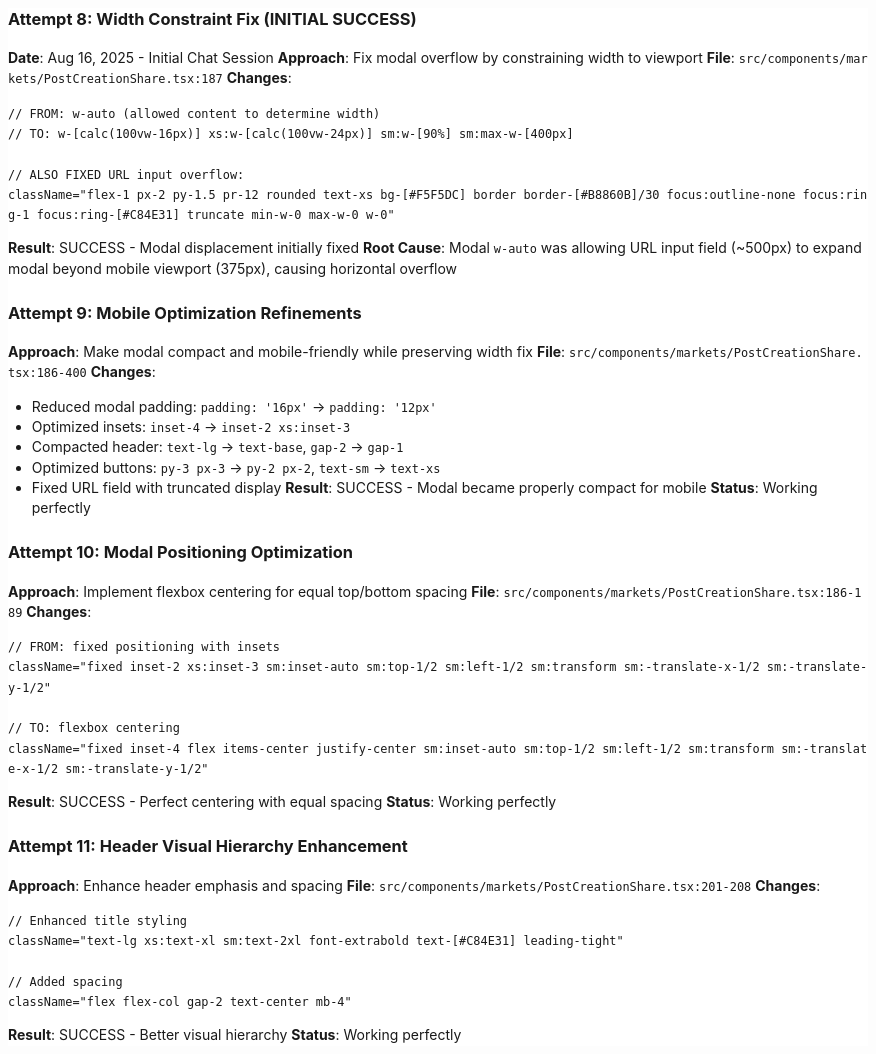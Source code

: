 ### Attempt 8: Width Constraint Fix (INITIAL SUCCESS)
**Date**: Aug 16, 2025 - Initial Chat Session
**Approach**: Fix modal overflow by constraining width to viewport
**File**: `src/components/markets/PostCreationShare.tsx:187`
**Changes**:
```tsx
// FROM: w-auto (allowed content to determine width)
// TO: w-[calc(100vw-16px)] xs:w-[calc(100vw-24px)] sm:w-[90%] sm:max-w-[400px]

// ALSO FIXED URL input overflow:
className="flex-1 px-2 py-1.5 pr-12 rounded text-xs bg-[#F5F5DC] border border-[#B8860B]/30 focus:outline-none focus:ring-1 focus:ring-[#C84E31] truncate min-w-0 max-w-0 w-0"
```
**Result**: SUCCESS - Modal displacement initially fixed
**Root Cause**: Modal `w-auto` was allowing URL input field (~500px) to expand modal beyond mobile viewport (375px), causing horizontal overflow

### Attempt 9: Mobile Optimization Refinements
**Approach**: Make modal compact and mobile-friendly while preserving width fix
**File**: `src/components/markets/PostCreationShare.tsx:186-400`
**Changes**:
- Reduced modal padding: `padding: '16px'` → `padding: '12px'`
- Optimized insets: `inset-4` → `inset-2 xs:inset-3`
- Compacted header: `text-lg` → `text-base`, `gap-2` → `gap-1`
- Optimized buttons: `py-3 px-3` → `py-2 px-2`, `text-sm` → `text-xs`
- Fixed URL field with truncated display
**Result**: SUCCESS - Modal became properly compact for mobile
**Status**: Working perfectly

### Attempt 10: Modal Positioning Optimization
**Approach**: Implement flexbox centering for equal top/bottom spacing
**File**: `src/components/markets/PostCreationShare.tsx:186-189`
**Changes**:
```tsx
// FROM: fixed positioning with insets
className="fixed inset-2 xs:inset-3 sm:inset-auto sm:top-1/2 sm:left-1/2 sm:transform sm:-translate-x-1/2 sm:-translate-y-1/2"

// TO: flexbox centering
className="fixed inset-4 flex items-center justify-center sm:inset-auto sm:top-1/2 sm:left-1/2 sm:transform sm:-translate-x-1/2 sm:-translate-y-1/2"
```
**Result**: SUCCESS - Perfect centering with equal spacing
**Status**: Working perfectly

### Attempt 11: Header Visual Hierarchy Enhancement
**Approach**: Enhance header emphasis and spacing
**File**: `src/components/markets/PostCreationShare.tsx:201-208`
**Changes**:
```tsx
// Enhanced title styling
className="text-lg xs:text-xl sm:text-2xl font-extrabold text-[#C84E31] leading-tight"

// Added spacing
className="flex flex-col gap-2 text-center mb-4"
```
**Result**: SUCCESS - Better visual hierarchy
**Status**: Working perfectly
